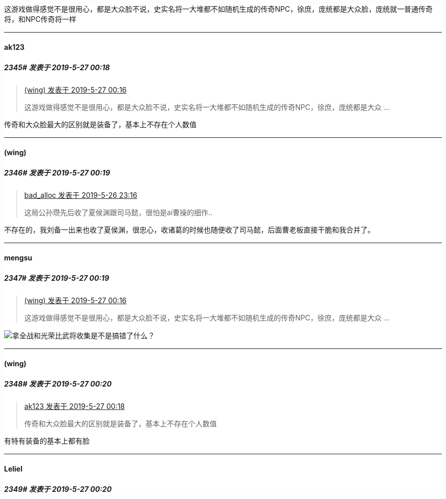 
这游戏做得感觉不是很用心，都是大众脸不说，史实名将一大堆都不如随机生成的传奇NPC，徐庶，庞统都是大众脸，庞统就一普通传奇将，和NPC传奇将一样


-----

####  ak123  
##### 2345#       发表于 2019-5-27 00:18


<blockquote><a href="httphttps://bbs.saraba1st.com/2b/forum.php?mod=redirect&amp;goto=findpost&amp;pid=43864809&amp;ptid=1574255" target="_blank">(wing) 发表于 2019-5-27 00:16</a>

这游戏做得感觉不是很用心，都是大众脸不说，史实名将一大堆都不如随机生成的传奇NPC，徐庶，庞统都是大众 ...</blockquote>
传奇和大众脸最大的区别就是装备了，基本上不存在个人数值


-----

####  (wing)  
##### 2346#       发表于 2019-5-27 00:19


<blockquote><a href="httphttps://bbs.saraba1st.com/2b/forum.php?mod=redirect&amp;goto=findpost&amp;pid=43864166&amp;ptid=1574255" target="_blank">bad_alloc 发表于 2019-5-26 23:16</a>

这局公孙瓒先后收了夏侯渊跟司马懿，很怕是ai曹操的细作..</blockquote>
不存在的，我刘备一出来也收了夏侯渊，很忠心，收诸葛的时候也随便收了司马懿，后面曹老板直接干脆和我合并了。


-----

####  mengsu  
##### 2347#       发表于 2019-5-27 00:19


<blockquote><a href="httphttps://bbs.saraba1st.com/2b/forum.php?mod=redirect&amp;goto=findpost&amp;pid=43864809&amp;ptid=1574255" target="_blank">(wing) 发表于 2019-5-27 00:16</a>

这游戏做得感觉不是很用心，都是大众脸不说，史实名将一大堆都不如随机生成的传奇NPC，徐庶，庞统都是大众 ...</blockquote>
<img src="https://static.saraba1st.com/image/smiley/face2017/037.png" referrerpolicy="no-referrer">拿全战和光荣比武将收集是不是搞错了什么？


-----

####  (wing)  
##### 2348#       发表于 2019-5-27 00:20


<blockquote><a href="httphttps://bbs.saraba1st.com/2b/forum.php?mod=redirect&amp;goto=findpost&amp;pid=43864822&amp;ptid=1574255" target="_blank">ak123 发表于 2019-5-27 00:18</a>

传奇和大众脸最大的区别就是装备了，基本上不存在个人数值</blockquote>
有特有装备的基本上都有脸


-----

####  Leliel  
##### 2349#       发表于 2019-5-27 00:20
